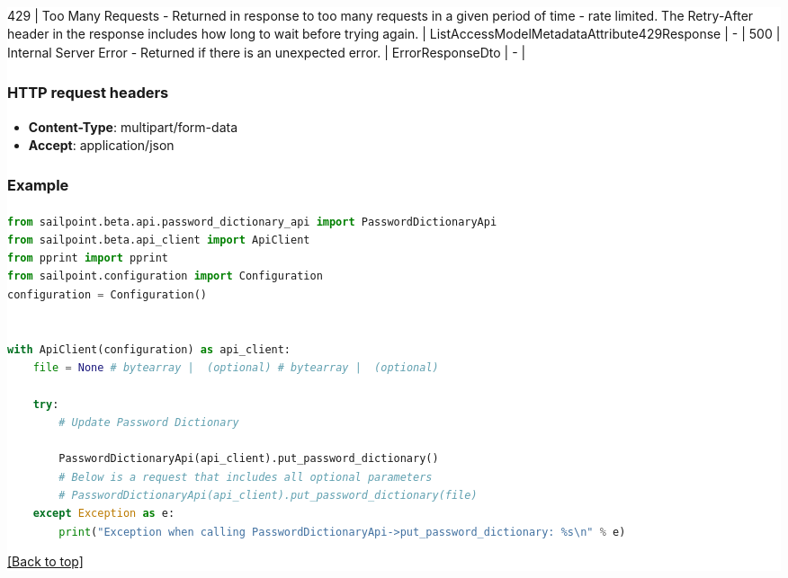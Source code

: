 429 | Too Many Requests - Returned in response to too many requests in a given period of time - rate limited. The Retry-After header in the response includes how long to wait before trying again. | ListAccessModelMetadataAttribute429Response |  -  |
500 | Internal Server Error - Returned if there is an unexpected error. | ErrorResponseDto |  -  |

### HTTP request headers
 - **Content-Type**: multipart/form-data
 - **Accept**: application/json

### Example

```python
from sailpoint.beta.api.password_dictionary_api import PasswordDictionaryApi
from sailpoint.beta.api_client import ApiClient
from pprint import pprint
from sailpoint.configuration import Configuration
configuration = Configuration()


with ApiClient(configuration) as api_client:
    file = None # bytearray |  (optional) # bytearray |  (optional)

    try:
        # Update Password Dictionary
        
        PasswordDictionaryApi(api_client).put_password_dictionary()
        # Below is a request that includes all optional parameters
        # PasswordDictionaryApi(api_client).put_password_dictionary(file)
    except Exception as e:
        print("Exception when calling PasswordDictionaryApi->put_password_dictionary: %s\n" % e)
```



[[Back to top]](#) 



